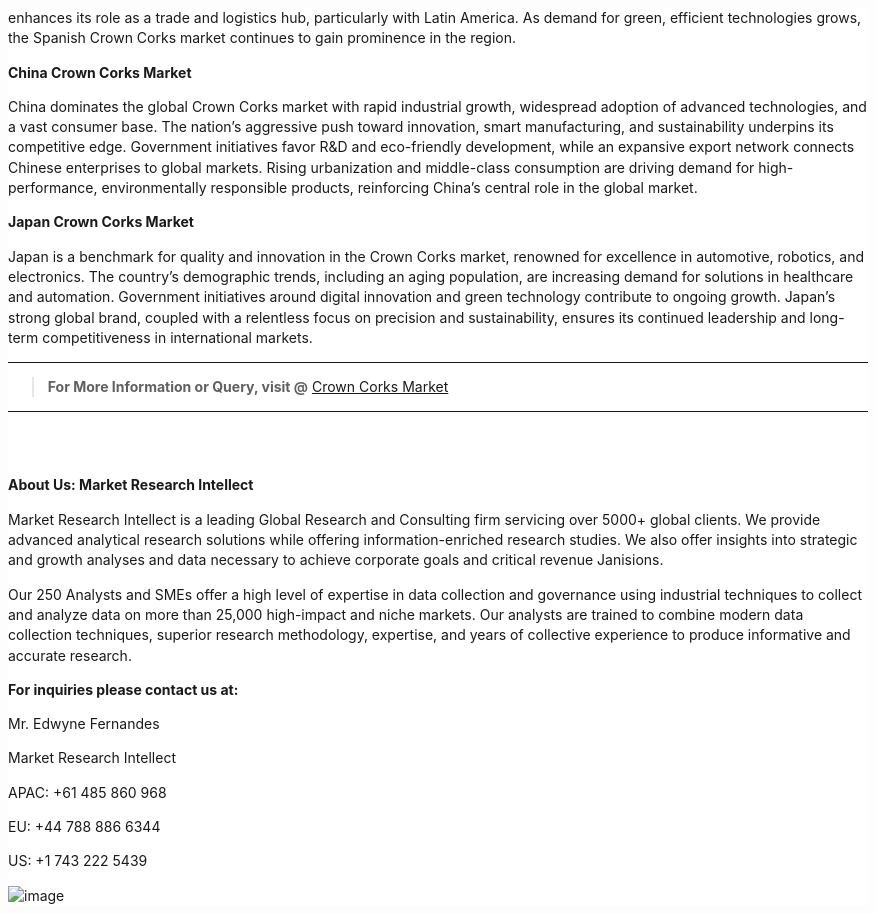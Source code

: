 enhances its role as a trade and logistics hub, particularly with Latin America. As demand for green, efficient technologies grows, the Spanish Crown Corks market continues to gain prominence in the region.</p><p class="" data-start="4977" data-end="5589"><strong data-start="4977" data-end="4998">China Crown Corks Market</strong></p><p class="" data-start="4977" data-end="5589">China dominates the global Crown Corks market with rapid industrial growth, widespread adoption of advanced technologies, and a vast consumer base. The nation&rsquo;s aggressive push toward innovation, smart manufacturing, and sustainability underpins its competitive edge. Government initiatives favor R&amp;D and eco-friendly development, while an expansive export network connects Chinese enterprises to global markets. Rising urbanization and middle-class consumption are driving demand for high-performance, environmentally responsible products, reinforcing China&rsquo;s central role in the global market.</p><p class="" data-start="5591" data-end="6162"><strong data-start="5591" data-end="5612">Japan Crown Corks Market</strong></p><p class="" data-start="5591" data-end="6162">Japan is a benchmark for quality and innovation in the Crown Corks market, renowned for excellence in automotive, robotics, and electronics. The country&rsquo;s demographic trends, including an aging population, are increasing demand for solutions in healthcare and automation. Government initiatives around digital innovation and green technology contribute to ongoing growth. Japan&rsquo;s strong global brand, coupled with a relentless focus on precision and sustainability, ensures its continued leadership and long-term competitiveness in international markets.</p><hr /><blockquote><p><span class="font-[700]"><strong>For More Information or Query, visit&nbsp;@</strong>&nbsp;</span><span class="font-[700]"><a href="https://www.marketresearchintellect.com/product/global-crown-corks-market-size-and-forecast/?utm_source=Linkedin&utm_medium=019" target="_blank" data-tracking-control-name="article-ssr-frontend-pulse_little-text-block" data-tracking-will-navigate="" data-test-link="">Crown Corks Market</a></span></p></blockquote><hr /><h3>&nbsp;</h3><p><strong><span class="font-[700]">About Us: Market Research Intellect</span></strong></p><p><span class="">Market Research Intellect is a leading Global Research and Consulting firm servicing over 5000+ global clients. We provide advanced analytical research solutions while offering information-enriched research studies.&nbsp;</span>We also offer insights into strategic and growth analyses and data necessary to achieve corporate goals and critical revenue Janisions.</p><p><span class="">Our 250 Analysts and SMEs offer a high level of expertise in data collection and governance using industrial techniques to collect and analyze data on more than 25,000 high-impact and niche markets. Our analysts are trained to combine modern data collection techniques, superior research methodology, expertise, and years of collective experience to produce informative and accurate research.</span></p><p><strong>For inquiries please contact us at:</strong></p><p>Mr. Edwyne Fernandes</p><p>Market Research Intellect</p><p>APAC: +61 485 860 968</p><p>EU: +44 788 886 6344</p><p>US: +1 743 222 5439</p>
![image](https://github.com/user-attachments/assets/145f66c3-7948-4ea6-bc3b-75146f7de338)
